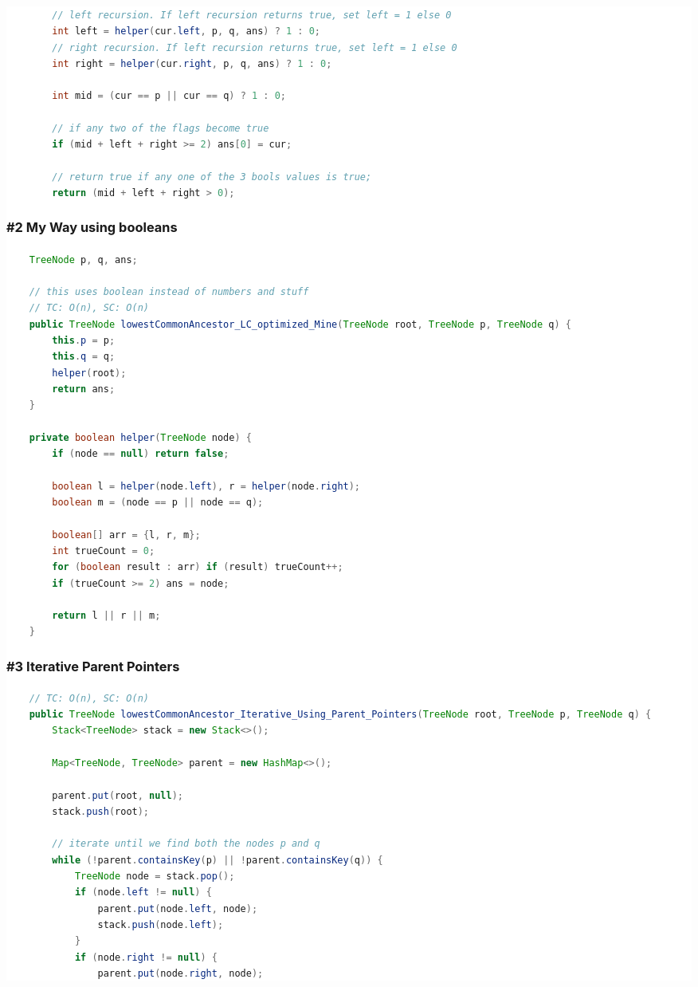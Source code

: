 ```java
        // left recursion. If left recursion returns true, set left = 1 else 0
        int left = helper(cur.left, p, q, ans) ? 1 : 0;
        // right recursion. If left recursion returns true, set left = 1 else 0
        int right = helper(cur.right, p, q, ans) ? 1 : 0;

        int mid = (cur == p || cur == q) ? 1 : 0;

        // if any two of the flags become true
        if (mid + left + right >= 2) ans[0] = cur;

        // return true if any one of the 3 bools values is true;
        return (mid + left + right > 0);
```

### #2 My Way using booleans
```java
    TreeNode p, q, ans;

    // this uses boolean instead of numbers and stuff
    // TC: O(n), SC: O(n)
    public TreeNode lowestCommonAncestor_LC_optimized_Mine(TreeNode root, TreeNode p, TreeNode q) {
        this.p = p;
        this.q = q;
        helper(root);
        return ans;
    }

    private boolean helper(TreeNode node) {
        if (node == null) return false;

        boolean l = helper(node.left), r = helper(node.right);
        boolean m = (node == p || node == q);

        boolean[] arr = {l, r, m};
        int trueCount = 0;
        for (boolean result : arr) if (result) trueCount++;
        if (trueCount >= 2) ans = node;

        return l || r || m;
    }
```

### #3 Iterative Parent Pointers
```java
    // TC: O(n), SC: O(n)
    public TreeNode lowestCommonAncestor_Iterative_Using_Parent_Pointers(TreeNode root, TreeNode p, TreeNode q) {
        Stack<TreeNode> stack = new Stack<>();

        Map<TreeNode, TreeNode> parent = new HashMap<>();

        parent.put(root, null);
        stack.push(root);

        // iterate until we find both the nodes p and q
        while (!parent.containsKey(p) || !parent.containsKey(q)) {
            TreeNode node = stack.pop();
            if (node.left != null) {
                parent.put(node.left, node);
                stack.push(node.left);
            }
            if (node.right != null) {
                parent.put(node.right, node);
```